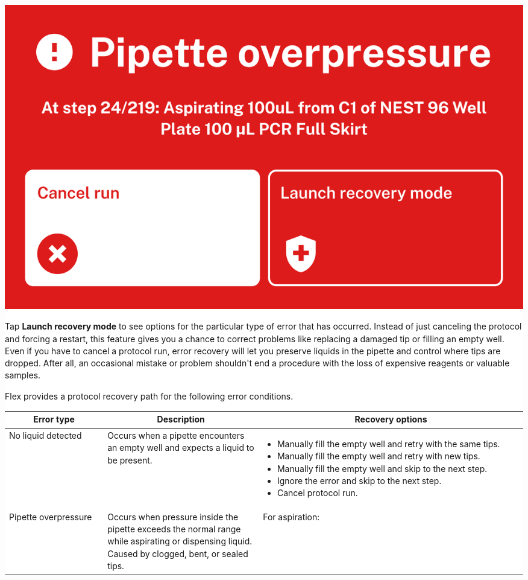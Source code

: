 ![Error recovery screen showing a pipette overpressure error, with options to cancel the run or launch recovery mode.](images/touchscreen-error-recovery.png "Error recovery")

Tap **Launch recovery mode** to see options for the particular type of error that has occurred. Instead of just canceling the protocol and forcing a restart, this feature gives you a chance to correct problems like replacing a damaged tip or filling an empty well. Even if you have to cancel a protocol run, error recovery will let you preserve liquids in the pipette and control where tips are dropped. After all, an occasional mistake or problem shouldn't end a procedure with the loss of expensive reagents or valuable samples.

Flex provides a protocol recovery path for the following error conditions.

<table>
  <thead>
    <tr>
      <th>Error type</th>
      <th style="width: 30%;">Description</th>
      <th>Recovery options</th>
    </tr>
  </thead>
  <tbody>
    <tr>
      <td>No liquid detected</td>
      <td>Occurs when a pipette encounters an empty well and expects a liquid to be present.</td>
      <td>
        <ul>
          <li>Manually fill the empty well and retry with the same tips.</li>
          <li>Manually fill the empty well and retry with new tips.</li>
          <li>Manually fill the empty well and skip to the next step.</li>
          <li>Ignore the error and skip to the next step.</li>
          <li>Cancel protocol run.</li>
        </ul>
      </td>
    </tr>
    <tr>
      <td>Pipette overpressure</td>
      <td>Occurs when pressure inside the pipette exceeds the normal range while aspirating or dispensing liquid. Caused by clogged, bent, or sealed tips.</td>
      <td>For aspiration:<br>
        <ul>
